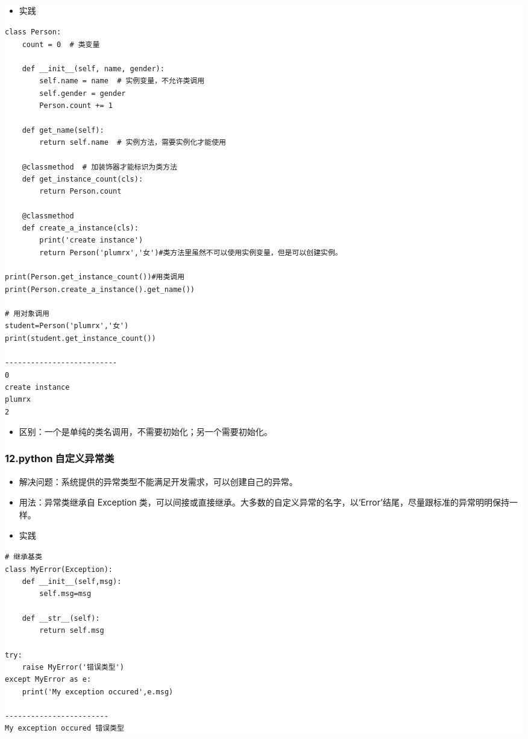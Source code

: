 * 实践
```
class Person:
    count = 0  # 类变量

    def __init__(self, name, gender):
        self.name = name  # 实例变量，不允许类调用
        self.gender = gender
        Person.count += 1

    def get_name(self):
        return self.name  # 实例方法，需要实例化才能使用

    @classmethod  # 加装饰器才能标识为类方法
    def get_instance_count(cls):
        return Person.count

    @classmethod
    def create_a_instance(cls):
        print('create instance')
        return Person('plumrx','女')#类方法里虽然不可以使用实例变量，但是可以创建实例。

print(Person.get_instance_count())#用类调用
print(Person.create_a_instance().get_name())

# 用对象调用
student=Person('plumrx','女')
print(student.get_instance_count())

--------------------------
0
create instance
plumrx
2

```
* 区别：一个是单纯的类名调用，不需要初始化；另一个需要初始化。


### 12.python 自定义异常类
* 解决问题：系统提供的异常类型不能满足开发需求，可以创建自己的异常。

* 用法：异常类继承自 Exception 类，可以间接或直接继承。大多数的自定义异常的名字，以‘Error’结尾，尽量跟标准的异常明明保持一样。

* 实践
```
# 继承基类
class MyError(Exception):
    def __init__(self,msg):
        self.msg=msg

    def __str__(self):
        return self.msg

try:
    raise MyError('错误类型')
except MyError as e:
    print('My exception occured',e.msg)

------------------------
My exception occured 错误类型
```